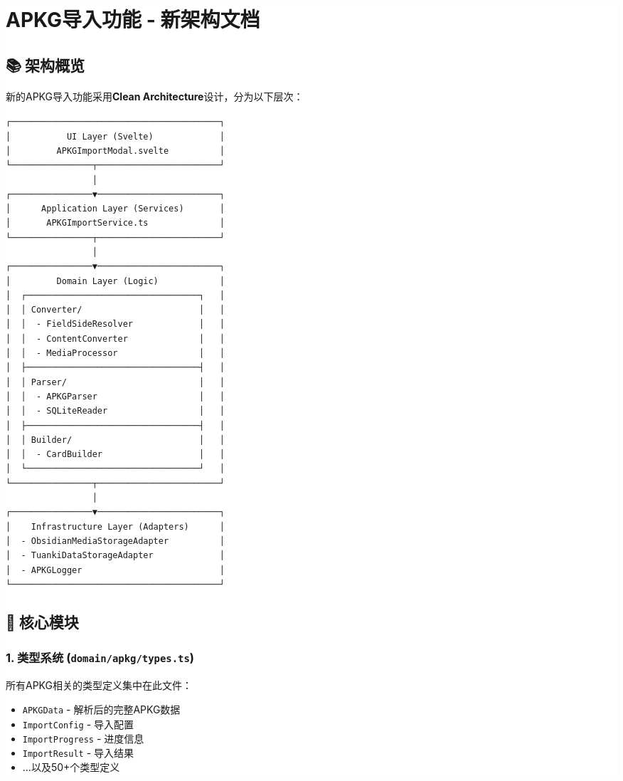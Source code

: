 # APKG导入功能 - 新架构文档

## 📚 架构概览

新的APKG导入功能采用**Clean Architecture**设计，分为以下层次：

```
┌─────────────────────────────────────────┐
│           UI Layer (Svelte)             │
│         APKGImportModal.svelte          │
└────────────────┬────────────────────────┘
                 │
┌────────────────▼────────────────────────┐
│      Application Layer (Services)       │
│       APKGImportService.ts              │
└────────────────┬────────────────────────┘
                 │
┌────────────────▼────────────────────────┐
│         Domain Layer (Logic)            │
│  ┌──────────────────────────────────┐   │
│  │ Converter/                       │   │
│  │  - FieldSideResolver             │   │
│  │  - ContentConverter              │   │
│  │  - MediaProcessor                │   │
│  ├──────────────────────────────────┤   │
│  │ Parser/                          │   │
│  │  - APKGParser                    │   │
│  │  - SQLiteReader                  │   │
│  ├──────────────────────────────────┤   │
│  │ Builder/                         │   │
│  │  - CardBuilder                   │   │
│  └──────────────────────────────────┘   │
└────────────────┬────────────────────────┘
                 │
┌────────────────▼────────────────────────┐
│    Infrastructure Layer (Adapters)      │
│  - ObsidianMediaStorageAdapter          │
│  - TuankiDataStorageAdapter             │
│  - APKGLogger                           │
└─────────────────────────────────────────┘
```

## 🎯 核心模块

### 1. 类型系统 (`domain/apkg/types.ts`)
所有APKG相关的类型定义集中在此文件：
- `APKGData` - 解析后的完整APKG数据
- `ImportConfig` - 导入配置
- `ImportProgress` - 进度信息
- `ImportResult` - 导入结果
- ...以及50+个类型定义

